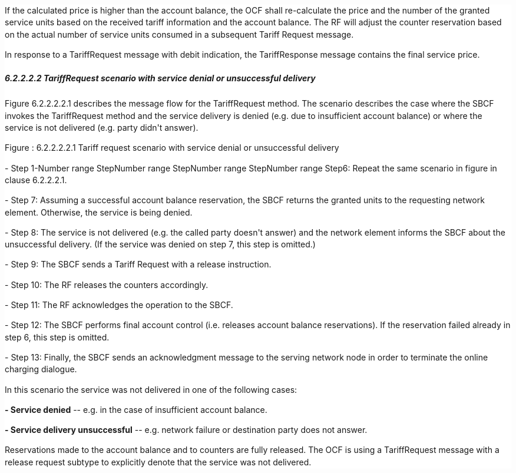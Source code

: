 If the calculated price is higher than the account balance, the OCF
shall re-calculate the price and the number of the granted service units
based on the received tariff information and the account balance. The RF
will adjust the counter reservation based on the actual number of
service units consumed in a subsequent Tariff Request message.

In response to a TariffRequest message with debit indication, the
TariffResponse message contains the final service price.

##### 6.2.2.2.2 TariffRequest scenario with service denial or unsuccessful delivery

Figure 6.2.2.2.2.1 describes the message flow for the TariffRequest
method. The scenario describes the case where the SBCF invokes the
TariffRequest method and the service delivery is denied (e.g. due to
insufficient account balance) or where the service is not delivered
(e.g. party didn\'t answer).

Figure : 6.2.2.2.2.1 Tariff request scenario with service denial or
unsuccessful delivery

\- Step 1-Number range StepNumber range StepNumber range StepNumber
range Step6: Repeat the same scenario in figure in clause 6.2.2.2.1.

\- Step 7: Assuming a successful account balance reservation, the SBCF
returns the granted units to the requesting network element. Otherwise,
the service is being denied.

\- Step 8: The service is not delivered (e.g. the called party doesn\'t
answer) and the network element informs the SBCF about the unsuccessful
delivery. (If the service was denied on step 7, this step is omitted.)

\- Step 9: The SBCF sends a Tariff Request with a release instruction.

\- Step 10: The RF releases the counters accordingly.

\- Step 11: The RF acknowledges the operation to the SBCF.

\- Step 12: The SBCF performs final account control (i.e. releases
account balance reservations). If the reservation failed already in step
6, this step is omitted.

\- Step 13: Finally, the SBCF sends an acknowledgment message to the
serving network node in order to terminate the online charging dialogue.

In this scenario the service was not delivered in one of the following
cases:

**- Service denied** -- e.g. in the case of insufficient account
balance.

**- Service delivery unsuccessful** -- e.g. network failure or
destination party does not answer.

Reservations made to the account balance and to counters are fully
released. The OCF is using a TariffRequest message with a release
request subtype to explicitly denote that the service was not delivered.
